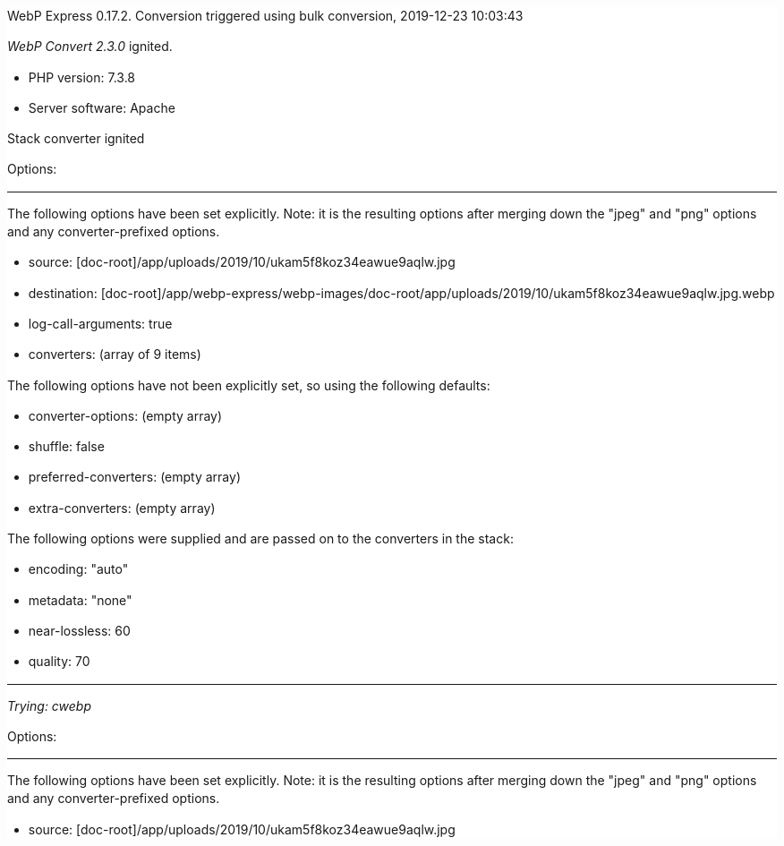 WebP Express 0.17.2. Conversion triggered using bulk conversion, 2019-12-23 10:03:43


*WebP Convert 2.3.0*  ignited.

- PHP version: 7.3.8

- Server software: Apache


Stack converter ignited


Options:

------------

The following options have been set explicitly. Note: it is the resulting options after merging down the "jpeg" and "png" options and any converter-prefixed options.

- source: [doc-root]/app/uploads/2019/10/ukam5f8koz34eawue9aqlw.jpg

- destination: [doc-root]/app/webp-express/webp-images/doc-root/app/uploads/2019/10/ukam5f8koz34eawue9aqlw.jpg.webp

- log-call-arguments: true

- converters: (array of 9 items)


The following options have not been explicitly set, so using the following defaults:

- converter-options: (empty array)

- shuffle: false

- preferred-converters: (empty array)

- extra-converters: (empty array)


The following options were supplied and are passed on to the converters in the stack:

- encoding: "auto"

- metadata: "none"

- near-lossless: 60

- quality: 70

------------



*Trying: cwebp* 


Options:

------------

The following options have been set explicitly. Note: it is the resulting options after merging down the "jpeg" and "png" options and any converter-prefixed options.

- source: [doc-root]/app/uploads/2019/10/ukam5f8koz34eawue9aqlw.jpg

